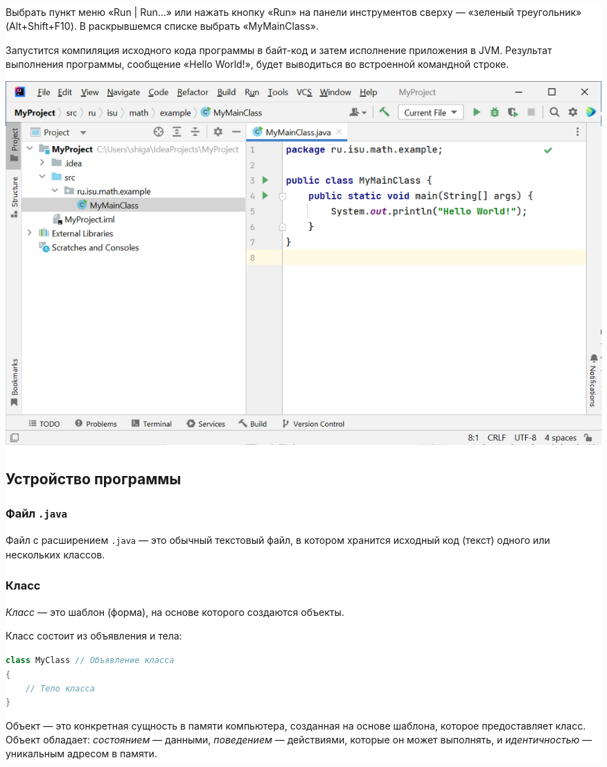 Выбрать пункт меню «Run | Run…» или нажать кнопку «Run» на панели инструментов сверху — «зеленый треугольник» (Alt+Shift+F10). В раскрывшемся списке выбрать «MyMainClass».

Запустится компиляция исходного кода программы в байт-код и затем исполнение приложения в JVM. Результат выполнения программы, сообщение «Hello World!», будет выводиться во встроенной командной строке.

![Снимок экрана: проект (слева) и редактируемый класс (справа)](https://github.com/proglangsys/java/blob/main/images/lab1_3.png)

## Устройство программы

### Файл `.java`

Файл с расширением `.java` — это обычный текстовый файл, в котором хранится исходный код (текст) одного или нескольких классов.

### Класс

*Класс* — это шаблон (форма), на основе которого создаются объекты. 

Класс состоит из объявления и тела:
```java
class MyClass // Объявление класса
{
    // Тело класса
}
```
Объект — это конкретная сущность в памяти компьютера, созданная на основе шаблона, которое предоставляет класс. Объект обладает: *состоянием* — данными, *поведением* — действиями, которые он может выполнять, и *идентичностью* — уникальным адресом в памяти.
